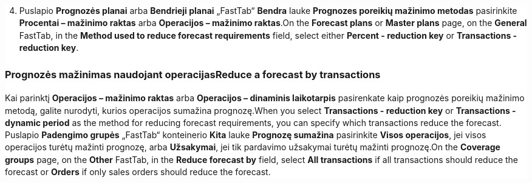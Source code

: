4. <span data-ttu-id="fcad2-375">Puslapio **Prognozės planai** arba **Bendrieji planai** „FastTab“ **Bendra** lauke **Prognozes poreikių mažinimo metodas** pasirinkite **Procentai – mažinimo raktas** arba **Operacijos – mažinimo raktas**.</span><span class="sxs-lookup"><span data-stu-id="fcad2-375">On the **Forecast plans** or **Master plans** page, on the **General** FastTab, in the **Method used to reduce forecast requirements** field, select either **Percent - reduction key** or **Transactions - reduction key**.</span></span>

### <a name="reduce-a-forecast-by-transactions"></a><span data-ttu-id="fcad2-376">Prognozės mažinimas naudojant operacijas</span><span class="sxs-lookup"><span data-stu-id="fcad2-376">Reduce a forecast by transactions</span></span>

<span data-ttu-id="fcad2-377">Kai parinktį **Operacijos – mažinimo raktas** arba **Operacijos – dinaminis laikotarpis** pasirenkate kaip prognozės poreikių mažinimo metodą, galite nurodyti, kurios operacijos sumažina prognozę.</span><span class="sxs-lookup"><span data-stu-id="fcad2-377">When you select **Transactions - reduction key** or **Transactions - dynamic period** as the method for reducing forecast requirements, you can specify which transactions reduce the forecast.</span></span> <span data-ttu-id="fcad2-378">Puslapio **Padengimo grupės** „FastTab“ konteinerio **Kita** lauke **Prognozę sumažina** pasirinkite **Visos operacijos**, jei visos operacijos turėtų mažinti prognozę, arba **Užsakymai**, jei tik pardavimo užsakymai turėtų mažinti prognozę.</span><span class="sxs-lookup"><span data-stu-id="fcad2-378">On the **Coverage groups** page, on the **Other** FastTab, in the **Reduce forecast by** field, select **All transactions** if all transactions should reduce the forecast or **Orders** if only sales orders should reduce the forecast.</span></span>
